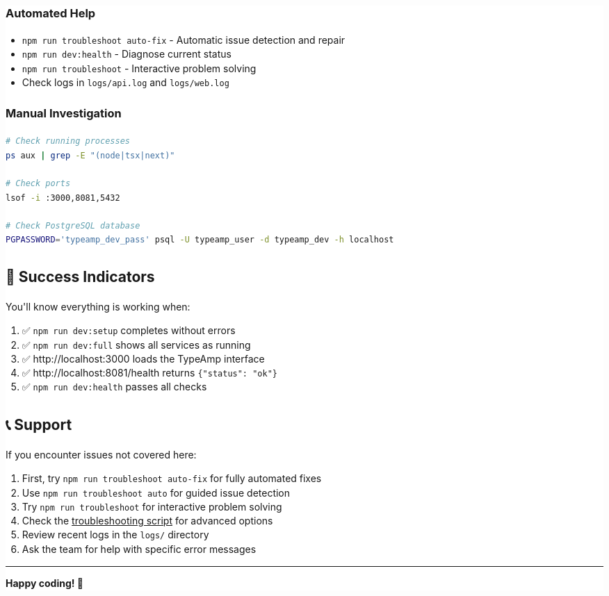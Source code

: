 ### Automated Help
- `npm run troubleshoot auto-fix` - Automatic issue detection and repair
- `npm run dev:health` - Diagnose current status  
- `npm run troubleshoot` - Interactive problem solving
- Check logs in `logs/api.log` and `logs/web.log`

### Manual Investigation
```bash
# Check running processes
ps aux | grep -E "(node|tsx|next)"

# Check ports
lsof -i :3000,8081,5432

# Check PostgreSQL database
PGPASSWORD='typeamp_dev_pass' psql -U typeamp_user -d typeamp_dev -h localhost
```

## 🎉 Success Indicators

You'll know everything is working when:

1. ✅ `npm run dev:setup` completes without errors
2. ✅ `npm run dev:full` shows all services as running
3. ✅ http://localhost:3000 loads the TypeAmp interface
4. ✅ http://localhost:8081/health returns `{"status": "ok"}`
5. ✅ `npm run dev:health` passes all checks

## 📞 Support

If you encounter issues not covered here:

1. First, try `npm run troubleshoot auto-fix` for fully automated fixes
2. Use `npm run troubleshoot auto` for guided issue detection
3. Try `npm run troubleshoot` for interactive problem solving
4. Check the [troubleshooting script](scripts/troubleshoot.sh) for advanced options
5. Review recent logs in the `logs/` directory
6. Ask the team for help with specific error messages

---

**Happy coding! 🚀**
